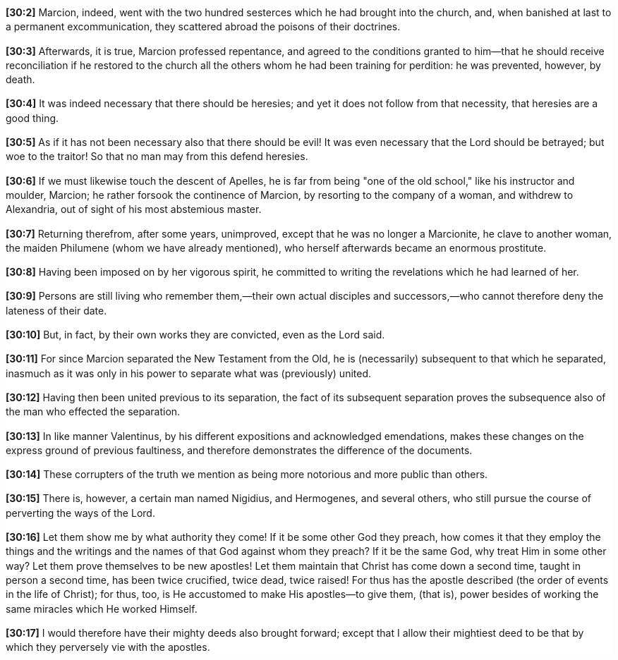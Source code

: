 **[30:2]** Marcion, indeed, went with the two hundred sesterces which he had brought into the church, and, when banished at last to a permanent excommunication, they scattered abroad the poisons of their doctrines.

**[30:3]** Afterwards, it is true, Marcion professed repentance, and agreed to the conditions granted to him—that he should receive reconciliation if he restored to the church all the others whom he had been training for perdition: he was prevented, however, by death.

**[30:4]** It was indeed necessary that there should be heresies; and yet it does not follow from that necessity, that heresies are a good thing.

**[30:5]** As if it has not been necessary also that there should be evil! It was even necessary that the Lord should be betrayed; but woe to the traitor! So that no man may from this defend heresies.

**[30:6]** If we must likewise touch the descent of Apelles, he is far from being "one of the old school," like his instructor and moulder, Marcion; he rather forsook the continence of Marcion, by resorting to the company of a woman, and withdrew to Alexandria, out of sight of his most abstemious master.

**[30:7]** Returning therefrom, after some years, unimproved, except that he was no longer a Marcionite, he clave to another woman, the maiden Philumene (whom we have already mentioned), who herself afterwards became an enormous prostitute.

**[30:8]** Having been imposed on by her vigorous spirit, he committed to writing the revelations which he had learned of her.

**[30:9]** Persons are still living who remember them,—their own actual disciples and successors,—who cannot therefore deny the lateness of their date.

**[30:10]** But, in fact, by their own works they are convicted, even as the Lord said.

**[30:11]** For since Marcion separated the New Testament from the Old, he is (necessarily) subsequent to that which he separated, inasmuch as it was only in his power to separate what was (previously) united.

**[30:12]** Having then been united previous to its separation, the fact of its subsequent separation proves the subsequence also of the man who effected the separation.

**[30:13]** In like manner Valentinus, by his different expositions and acknowledged emendations, makes these changes on the express ground of previous faultiness, and therefore demonstrates the difference of the documents.

**[30:14]** These corrupters of the truth we mention as being more notorious and more public than others.

**[30:15]** There is, however, a certain man named Nigidius, and Hermogenes, and several others, who still pursue the course of perverting the ways of the Lord.

**[30:16]** Let them show me by what authority they come!  If it be some other God they preach, how comes it that they employ the things and the writings and the names of that God against whom they preach? If it be the same God, why treat Him in some other way? Let them prove themselves to be new apostles! Let them maintain that Christ has come down a second time, taught in person a second time, has been twice crucified, twice dead, twice raised! For thus has the apostle described (the order of events in the life of Christ); for thus, too, is He accustomed to make His apostles—to give them, (that is), power besides of working the same miracles which He worked Himself.

**[30:17]** I would therefore have their mighty deeds also brought forward; except that I allow their mightiest deed to be that by which they perversely vie with the apostles.
